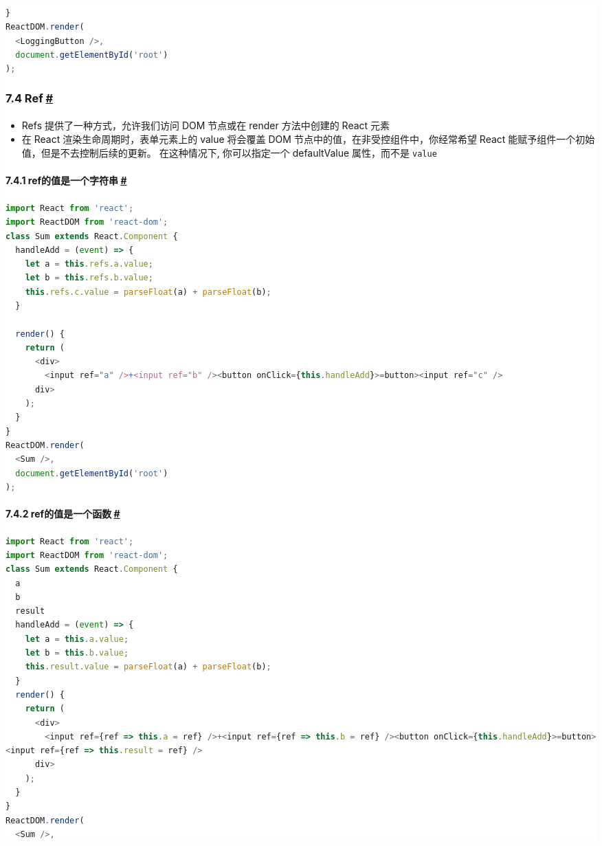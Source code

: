 ```js
}
ReactDOM.render(
  <LoggingButton />,
  document.getElementById('root')
);
```

### 7.4 Ref [#](#t2974-ref)

* Refs 提供了一种方式，允许我们访问 DOM 节点或在 render 方法中创建的 React 元素
* 在 React 渲染生命周期时，表单元素上的 value 将会覆盖 DOM 节点中的值，在非受控组件中，你经常希望 React 能赋予组件一个初始值，但是不去控制后续的更新。 在这种情况下, 你可以指定一个 defaultValue 属性，而不是 `value`

#### 7.4.1 ref的值是一个字符串 [#](#t30741-ref的值是一个字符串)

```js
import React from 'react';
import ReactDOM from 'react-dom';
class Sum extends React.Component {
  handleAdd = (event) => {
    let a = this.refs.a.value;
    let b = this.refs.b.value;
    this.refs.c.value = parseFloat(a) + parseFloat(b);
  }

  render() {
    return (
      <div>
        <input ref="a" />+<input ref="b" /><button onClick={this.handleAdd}>=button><input ref="c" />
      div>
    );
  }
}
ReactDOM.render(
  <Sum />,
  document.getElementById('root')
);
```

#### 7.4.2 ref的值是一个函数 [#](#t31742-ref的值是一个函数)

```js
import React from 'react';
import ReactDOM from 'react-dom';
class Sum extends React.Component {
  a
  b
  result
  handleAdd = (event) => {
    let a = this.a.value;
    let b = this.b.value;
    this.result.value = parseFloat(a) + parseFloat(b);
  }
  render() {
    return (
      <div>
        <input ref={ref => this.a = ref} />+<input ref={ref => this.b = ref} /><button onClick={this.handleAdd}>=button><input ref={ref => this.result = ref} />
      div>
    );
  }
}
ReactDOM.render(
  <Sum />,
```